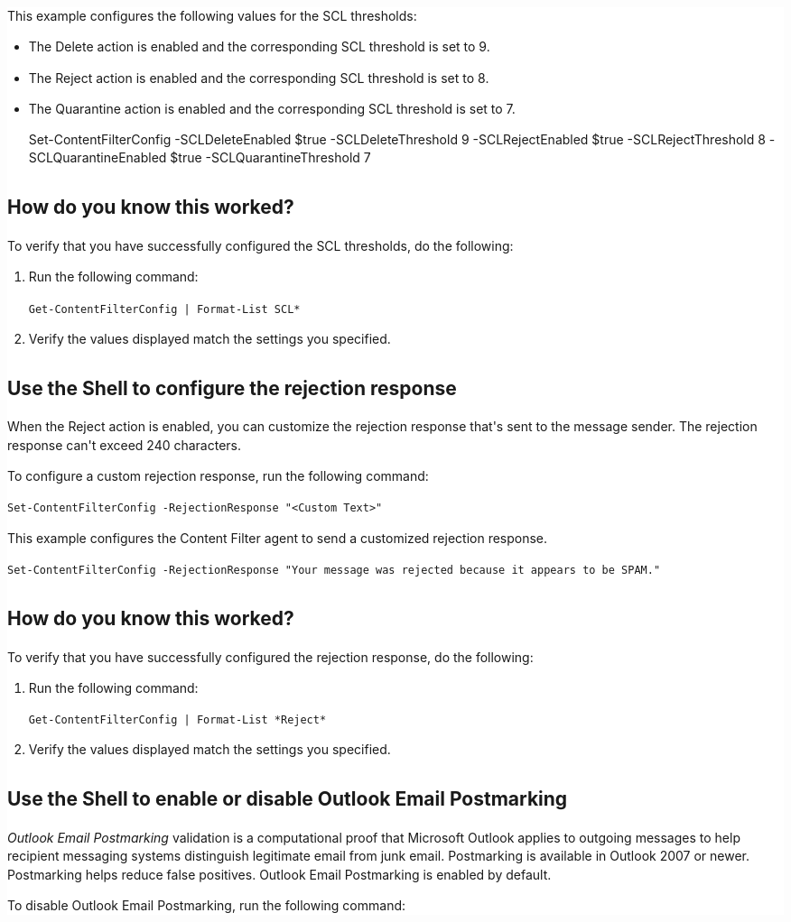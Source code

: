 

This example configures the following values for the SCL thresholds:

  - The Delete action is enabled and the corresponding SCL threshold is set to 9.

  - The Reject action is enabled and the corresponding SCL threshold is set to 8.

  - The Quarantine action is enabled and the corresponding SCL threshold is set to 7.



    Set-ContentFilterConfig -SCLDeleteEnabled $true -SCLDeleteThreshold 9 -SCLRejectEnabled $true -SCLRejectThreshold 8 -SCLQuarantineEnabled $true -SCLQuarantineThreshold 7

## How do you know this worked?

To verify that you have successfully configured the SCL thresholds, do the following:

1.  Run the following command:
    
        Get-ContentFilterConfig | Format-List SCL*

2.  Verify the values displayed match the settings you specified.

## Use the Shell to configure the rejection response

When the Reject action is enabled, you can customize the rejection response that's sent to the message sender. The rejection response can't exceed 240 characters.

To configure a custom rejection response, run the following command:

    Set-ContentFilterConfig -RejectionResponse "<Custom Text>"

This example configures the Content Filter agent to send a customized rejection response.

    Set-ContentFilterConfig -RejectionResponse "Your message was rejected because it appears to be SPAM."

## How do you know this worked?

To verify that you have successfully configured the rejection response, do the following:

1.  Run the following command:
    
        Get-ContentFilterConfig | Format-List *Reject*

2.  Verify the values displayed match the settings you specified.

## Use the Shell to enable or disable Outlook Email Postmarking

*Outlook Email Postmarking* validation is a computational proof that Microsoft Outlook applies to outgoing messages to help recipient messaging systems distinguish legitimate email from junk email. Postmarking is available in Outlook 2007 or newer. Postmarking helps reduce false positives. Outlook Email Postmarking is enabled by default.

To disable Outlook Email Postmarking, run the following command:
